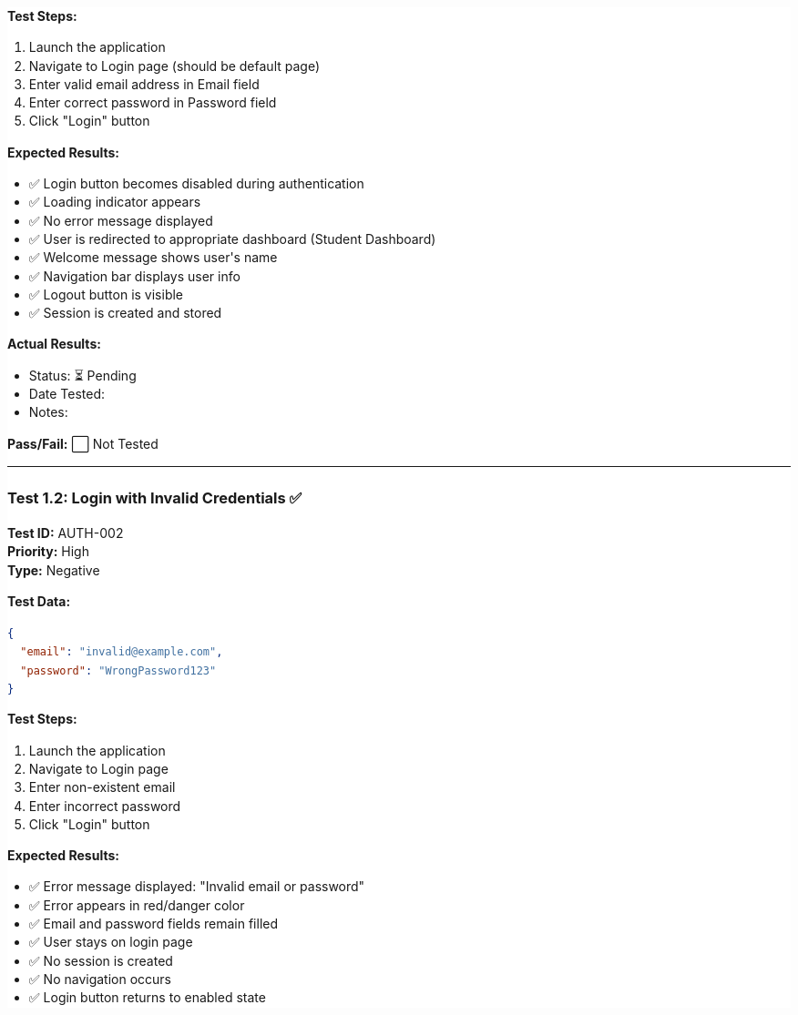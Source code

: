 **Test Steps:**
1. Launch the application
2. Navigate to Login page (should be default page)
3. Enter valid email address in Email field
4. Enter correct password in Password field
5. Click "Login" button

**Expected Results:**
- ✅ Login button becomes disabled during authentication
- ✅ Loading indicator appears
- ✅ No error message displayed
- ✅ User is redirected to appropriate dashboard (Student Dashboard)
- ✅ Welcome message shows user's name
- ✅ Navigation bar displays user info
- ✅ Logout button is visible
- ✅ Session is created and stored

**Actual Results:**
- Status: ⏳ Pending
- Date Tested: 
- Notes: 

**Pass/Fail:** ⬜ Not Tested

---

### Test 1.2: Login with Invalid Credentials ✅

**Test ID:** AUTH-002  
**Priority:** High  
**Type:** Negative

**Test Data:**
```json
{
  "email": "invalid@example.com",
  "password": "WrongPassword123"
}
```

**Test Steps:**
1. Launch the application
2. Navigate to Login page
3. Enter non-existent email
4. Enter incorrect password
5. Click "Login" button

**Expected Results:**
- ✅ Error message displayed: "Invalid email or password"
- ✅ Error appears in red/danger color
- ✅ Email and password fields remain filled
- ✅ User stays on login page
- ✅ No session is created
- ✅ No navigation occurs
- ✅ Login button returns to enabled state
